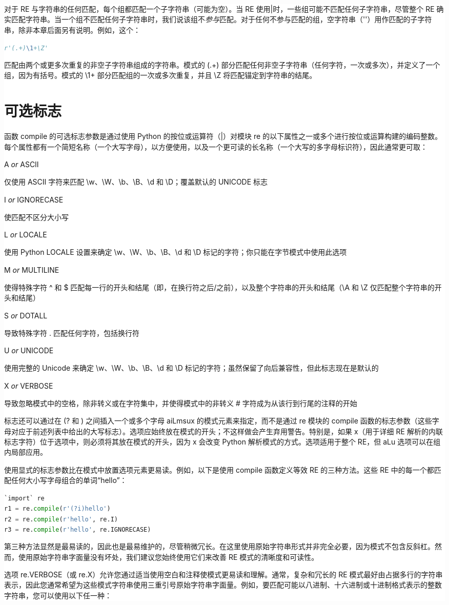 对于 RE 与字符串的任何匹配，每个组都匹配一个子字符串（可能为空）。当 RE 使用|时，一些组可能不匹配任何子字符串，尽管整个 RE 确实匹配字符串。当一个组不匹配任何子字符串时，我们说该组不*参与*匹配。对于任何不参与匹配的组，空字符串（''）用作匹配的子字符串，除非本章后面另有说明。例如，这个：

```py
r'(.+)\1+\Z'
```

匹配由两个或更多次重复的非空子字符串组成的字符串。模式的 (.+) 部分匹配任何非空子字符串（任何字符，一次或多次），并定义了一个组，因为有括号。模式的 \1+ 部分匹配组的一次或多次重复，并且 \Z 将匹配锚定到字符串的结尾。

# 可选标志

函数 compile 的可选标志参数是通过使用 Python 的按位或运算符（|）对模块 re 的以下属性之一或多个进行按位或运算构建的编码整数。每个属性都有一个简短名称（一个大写字母），以方便使用，以及一个更可读的长名称（一个大写的多字母标识符），因此通常更可取：

A *or* ASCII

仅使用 ASCII 字符来匹配 \w、\W、\b、\B、\d 和 \D；覆盖默认的 UNICODE 标志

I *or* IGNORECASE

使匹配不区分大小写

L *or* LOCALE

使用 Python LOCALE 设置来确定 \w、\W、\b、\B、\d 和 \D 标记的字符；你只能在字节模式中使用此选项

M *or* MULTILINE

使得特殊字符 ^ 和 $ 匹配每一行的开头和结尾（即，在换行符之后/之前），以及整个字符串的开头和结尾（\A 和 \Z 仅匹配整个字符串的开头和结尾）

S *or* DOTALL

导致特殊字符 . 匹配任何字符，包括换行符

U *or* UNICODE

使用完整的 Unicode 来确定 \w、\W、\b、\B、\d 和 \D 标记的字符；虽然保留了向后兼容性，但此标志现在是默认的

X *or* VERBOSE

导致忽略模式中的空格，除非转义或在字符集中，并使得模式中的非转义 # 字符成为从该行到行尾的注释的开始

标志还可以通过在 (? 和 ) 之间插入一个或多个字母 aiLmsux 的模式元素来指定，而不是通过 re 模块的 compile 函数的标志参数（这些字母对应于前述列表中给出的大写标志）。选项应始终放在模式的开头；不这样做会产生弃用警告。特别是，如果 x（用于详细 RE 解析的内联标志字符）位于选项中，则必须将其放在模式的开头，因为 x 会改变 Python 解析模式的方式。选项适用于整个 RE，但 aLu 选项可以在组内局部应用。

使用显式的标志参数比在模式中放置选项元素更易读。例如，以下是使用 compile 函数定义等效 RE 的三种方法。这些 RE 中的每一个都匹配任何大小写字母组合的单词“hello”：

```py
`import` re
r1 = re.compile(r'(?i)hello')
r2 = re.compile(r'hello', re.I)
r3 = re.compile(r'hello', re.IGNORECASE)
```

第三种方法显然是最易读的，因此也是最易维护的，尽管稍微冗长。在这里使用原始字符串形式并非完全必要，因为模式不包含反斜杠。然而，使用原始字符串字面量没有坏处，我们建议您始终使用它们来改善 RE 模式的清晰度和可读性。

选项 re.VERBOSE（或 re.X）允许您通过适当使用空白和注释使模式更易读和理解。通常，复杂和冗长的 RE 模式最好由占据多行的字符串表示，因此您通常希望为这些模式字符串使用三重引号原始字符串字面量。例如，要匹配可能以八进制、十六进制或十进制格式表示的整数字符串，您可以使用以下任一种：
